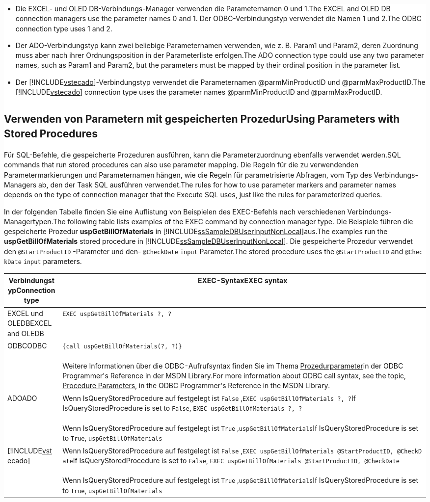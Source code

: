 -   <span data-ttu-id="73b1d-217">Die EXCEL- und OLED DB-Verbindungs-Manager verwenden die Parameternamen 0 und 1.</span><span class="sxs-lookup"><span data-stu-id="73b1d-217">The EXCEL and OLED DB connection managers use the parameter names 0 and 1.</span></span> <span data-ttu-id="73b1d-218">Der ODBC-Verbindungstyp verwendet die Namen 1 und 2.</span><span class="sxs-lookup"><span data-stu-id="73b1d-218">The ODBC connection type uses 1 and 2.</span></span>  
  
-   <span data-ttu-id="73b1d-219">Der ADO-Verbindungstyp kann zwei beliebige Parameternamen verwenden, wie z. B. Param1 und Param2, deren Zuordnung muss aber nach ihrer Ordnungsposition in der Parameterliste erfolgen.</span><span class="sxs-lookup"><span data-stu-id="73b1d-219">The ADO connection type could use any two parameter names, such as Param1 and Param2, but the parameters must be mapped by their ordinal position in the parameter list.</span></span>  
  
-   <span data-ttu-id="73b1d-220">Der [!INCLUDE[vstecado](../includes/vstecado-md.md)]-Verbindungstyp verwendet die Parameternamen \@parmMinProductID und \@parmMaxProductID.</span><span class="sxs-lookup"><span data-stu-id="73b1d-220">The [!INCLUDE[vstecado](../includes/vstecado-md.md)] connection type uses the parameter names \@parmMinProductID and \@parmMaxProductID.</span></span>  
  
##  <a name="using-parameters-with-stored-procedures"></a><a name="Stored_procedures"></a><span data-ttu-id="73b1d-221">Verwenden von Parametern mit gespeicherten Prozedur</span><span class="sxs-lookup"><span data-stu-id="73b1d-221">Using Parameters with Stored Procedures</span></span>  
 <span data-ttu-id="73b1d-222">Für SQL-Befehle, die gespeicherte Prozeduren ausführen, kann die Parameterzuordnung ebenfalls verwendet werden.</span><span class="sxs-lookup"><span data-stu-id="73b1d-222">SQL commands that run stored procedures can also use parameter mapping.</span></span> <span data-ttu-id="73b1d-223">Die Regeln für die zu verwendenden Parametermarkierungen und Parameternamen hängen, wie die Regeln für parametrisierte Abfragen, vom Typ des Verbindungs-Managers ab, den der Task SQL ausführen verwendet.</span><span class="sxs-lookup"><span data-stu-id="73b1d-223">The rules for how to use parameter markers and parameter names depends on the type of connection manager that the Execute SQL uses, just like the rules for parameterized queries.</span></span>  
  
 <span data-ttu-id="73b1d-224">In der folgenden Tabelle finden Sie eine Auflistung von Beispielen des EXEC-Befehls nach verschiedenen Verbindungs-Managertypen.</span><span class="sxs-lookup"><span data-stu-id="73b1d-224">The following table lists examples of the EXEC command by connection manager type.</span></span> <span data-ttu-id="73b1d-225">Die Beispiele führen die gespeicherte Prozedur **uspGetBillOfMaterials** in [!INCLUDE[ssSampleDBUserInputNonLocal](../includes/sssampledbuserinputnonlocal-md.md)]aus.</span><span class="sxs-lookup"><span data-stu-id="73b1d-225">The examples run the **uspGetBillOfMaterials** stored procedure in [!INCLUDE[ssSampleDBUserInputNonLocal](../includes/sssampledbuserinputnonlocal-md.md)].</span></span> <span data-ttu-id="73b1d-226">Die gespeicherte Prozedur verwendet den `@StartProductID` -Parameter und den- `@CheckDate` `input` Parameter.</span><span class="sxs-lookup"><span data-stu-id="73b1d-226">The stored procedure uses the `@StartProductID` and `@CheckDate` `input` parameters.</span></span>  
  
|<span data-ttu-id="73b1d-227">Verbindungstyp</span><span class="sxs-lookup"><span data-stu-id="73b1d-227">Connection type</span></span>|<span data-ttu-id="73b1d-228">EXEC-Syntax</span><span class="sxs-lookup"><span data-stu-id="73b1d-228">EXEC syntax</span></span>|  
|---------------------|-----------------|  
|<span data-ttu-id="73b1d-229">EXCEL und OLEDB</span><span class="sxs-lookup"><span data-stu-id="73b1d-229">EXCEL and OLEDB</span></span>|`EXEC uspGetBillOfMaterials ?, ?`|  
|<span data-ttu-id="73b1d-230">ODBC</span><span class="sxs-lookup"><span data-stu-id="73b1d-230">ODBC</span></span>|`{call uspGetBillOfMaterials(?, ?)}`<br /><br /> <span data-ttu-id="73b1d-231">Weitere Informationen über die ODBC-Aufrufsyntax finden Sie im Thema [Prozedurparameter](https://go.microsoft.com/fwlink/?LinkId=89462)in der ODBC Programmer's Reference in der MSDN Library.</span><span class="sxs-lookup"><span data-stu-id="73b1d-231">For more information about ODBC call syntax, see the topic, [Procedure Parameters](https://go.microsoft.com/fwlink/?LinkId=89462), in the ODBC Programmer's Reference in the  MSDN Library.</span></span>|  
|<span data-ttu-id="73b1d-232">ADO</span><span class="sxs-lookup"><span data-stu-id="73b1d-232">ADO</span></span>|<span data-ttu-id="73b1d-233">Wenn IsQueryStoredProcedure auf festgelegt ist `False` ,`EXEC uspGetBillOfMaterials ?, ?`</span><span class="sxs-lookup"><span data-stu-id="73b1d-233">If IsQueryStoredProcedure is set to `False`, `EXEC uspGetBillOfMaterials ?, ?`</span></span><br /><br /> <span data-ttu-id="73b1d-234">Wenn IsQueryStoredProcedure auf festgelegt ist `True` ,`uspGetBillOfMaterials`</span><span class="sxs-lookup"><span data-stu-id="73b1d-234">If IsQueryStoredProcedure is set to `True`, `uspGetBillOfMaterials`</span></span>|  
|[!INCLUDE[vstecado](../includes/vstecado-md.md)]|<span data-ttu-id="73b1d-235">Wenn IsQueryStoredProcedure auf festgelegt ist `False` ,`EXEC uspGetBillOfMaterials @StartProductID, @CheckDate`</span><span class="sxs-lookup"><span data-stu-id="73b1d-235">If IsQueryStoredProcedure is set to `False`, `EXEC uspGetBillOfMaterials @StartProductID, @CheckDate`</span></span><br /><br /> <span data-ttu-id="73b1d-236">Wenn IsQueryStoredProcedure auf festgelegt ist `True` ,`uspGetBillOfMaterials`</span><span class="sxs-lookup"><span data-stu-id="73b1d-236">If IsQueryStoredProcedure is set to `True`, `uspGetBillOfMaterials`</span></span>|  
  